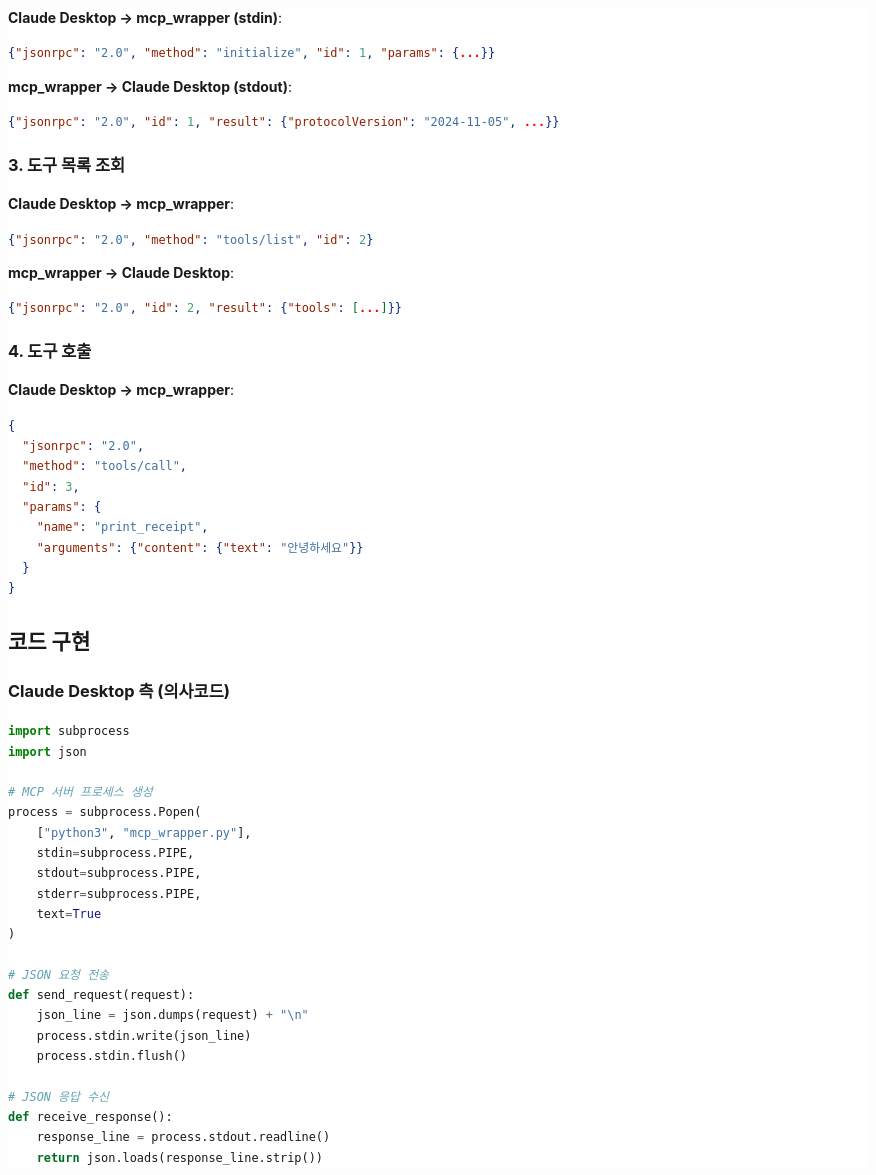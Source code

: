 **Claude Desktop → mcp_wrapper (stdin)**:
```json
{"jsonrpc": "2.0", "method": "initialize", "id": 1, "params": {...}}
```

**mcp_wrapper → Claude Desktop (stdout)**:
```json
{"jsonrpc": "2.0", "id": 1, "result": {"protocolVersion": "2024-11-05", ...}}
```

### 3. 도구 목록 조회

**Claude Desktop → mcp_wrapper**:
```json
{"jsonrpc": "2.0", "method": "tools/list", "id": 2}
```

**mcp_wrapper → Claude Desktop**:
```json
{"jsonrpc": "2.0", "id": 2, "result": {"tools": [...]}}
```

### 4. 도구 호출

**Claude Desktop → mcp_wrapper**:
```json
{
  "jsonrpc": "2.0",
  "method": "tools/call",
  "id": 3,
  "params": {
    "name": "print_receipt",
    "arguments": {"content": {"text": "안녕하세요"}}
  }
}
```

## 코드 구현

### Claude Desktop 측 (의사코드)

```python
import subprocess
import json

# MCP 서버 프로세스 생성
process = subprocess.Popen(
    ["python3", "mcp_wrapper.py"],
    stdin=subprocess.PIPE,
    stdout=subprocess.PIPE,
    stderr=subprocess.PIPE,
    text=True
)

# JSON 요청 전송
def send_request(request):
    json_line = json.dumps(request) + "\n"
    process.stdin.write(json_line)
    process.stdin.flush()

# JSON 응답 수신
def receive_response():
    response_line = process.stdout.readline()
    return json.loads(response_line.strip())
```
